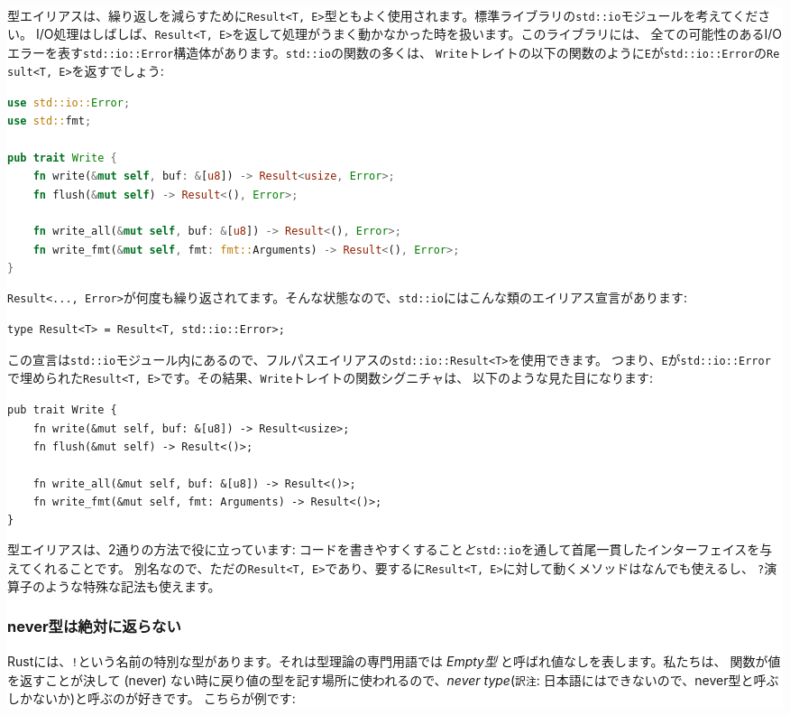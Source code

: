 

型エイリアスは、繰り返しを減らすために`Result<T, E>`型ともよく使用されます。標準ライブラリの`std::io`モジュールを考えてください。
I/O処理はしばしば、`Result<T, E>`を返して処理がうまく動かなかった時を扱います。このライブラリには、
全ての可能性のあるI/Oエラーを表す`std::io::Error`構造体があります。`std::io`の関数の多くは、
`Write`トレイトの以下の関数のように`E`が`std::io::Error`の`Result<T, E>`を返すでしょう:

```rust
use std::io::Error;
use std::fmt;

pub trait Write {
    fn write(&mut self, buf: &[u8]) -> Result<usize, Error>;
    fn flush(&mut self) -> Result<(), Error>;

    fn write_all(&mut self, buf: &[u8]) -> Result<(), Error>;
    fn write_fmt(&mut self, fmt: fmt::Arguments) -> Result<(), Error>;
}
```



`Result<..., Error>`が何度も繰り返されてます。そんな状態なので、`std::io`にはこんな類のエイリアス宣言があります:

```rust,ignore
type Result<T> = Result<T, std::io::Error>;
```



この宣言は`std::io`モジュール内にあるので、フルパスエイリアスの`std::io::Result<T>`を使用できます。
つまり、`E`が`std::io::Error`で埋められた`Result<T, E>`です。その結果、`Write`トレイトの関数シグニチャは、
以下のような見た目になります:

```rust,ignore
pub trait Write {
    fn write(&mut self, buf: &[u8]) -> Result<usize>;
    fn flush(&mut self) -> Result<()>;

    fn write_all(&mut self, buf: &[u8]) -> Result<()>;
    fn write_fmt(&mut self, fmt: Arguments) -> Result<()>;
}
```



型エイリアスは、2通りの方法で役に立っています: コードを書きやすくすること*と*`std::io`を通して首尾一貫したインターフェイスを与えてくれることです。
別名なので、ただの`Result<T, E>`であり、要するに`Result<T, E>`に対して動くメソッドはなんでも使えるし、
`?`演算子のような特殊な記法も使えます。



### never型は絶対に返らない





Rustには、`!`という名前の特別な型があります。それは型理論の専門用語では *Empty型* と呼ばれ値なしを表します。私たちは、
関数が値を返すことが決して (never) ない時に戻り値の型を記す場所に使われるので、*never type*(`訳注`: 日本語にはできないので、never型と呼ぶしかないか)と呼ぶのが好きです。
こちらが例です:

